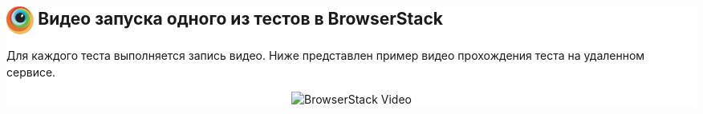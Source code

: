 ## <img width="4%" style="vertical-align:middle" title="BrowserStack" src="images/logo/BrowserStack.svg"> Видео запуска одного из тестов в BrowserStack

Для каждого теста выполняется запись видео. Ниже представлен пример видео прохождения теста на удаленном сервисе.
<p align="center">
  <img title="BrowserStack Video" src="images/gif/videoExampleMobile.gif">
</p>